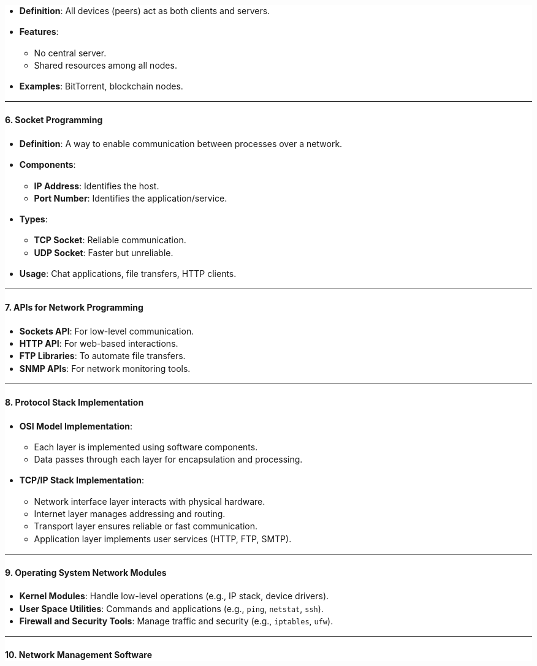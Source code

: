 * **Definition**: All devices (peers) act as both clients and servers.
* **Features**:

  * No central server.
  * Shared resources among all nodes.
* **Examples**: BitTorrent, blockchain nodes.

---

#### **6. Socket Programming**

* **Definition**: A way to enable communication between processes over a network.
* **Components**:

  * **IP Address**: Identifies the host.
  * **Port Number**: Identifies the application/service.
* **Types**:

  * **TCP Socket**: Reliable communication.
  * **UDP Socket**: Faster but unreliable.
* **Usage**: Chat applications, file transfers, HTTP clients.

---

#### **7. APIs for Network Programming**

* **Sockets API**: For low-level communication.
* **HTTP API**: For web-based interactions.
* **FTP Libraries**: To automate file transfers.
* **SNMP APIs**: For network monitoring tools.

---

#### **8. Protocol Stack Implementation**

* **OSI Model Implementation**:

  * Each layer is implemented using software components.
  * Data passes through each layer for encapsulation and processing.
* **TCP/IP Stack Implementation**:

  * Network interface layer interacts with physical hardware.
  * Internet layer manages addressing and routing.
  * Transport layer ensures reliable or fast communication.
  * Application layer implements user services (HTTP, FTP, SMTP).

---

#### **9. Operating System Network Modules**

* **Kernel Modules**: Handle low-level operations (e.g., IP stack, device drivers).
* **User Space Utilities**: Commands and applications (e.g., `ping`, `netstat`, `ssh`).
* **Firewall and Security Tools**: Manage traffic and security (e.g., `iptables`, `ufw`).

---

#### **10. Network Management Software**
